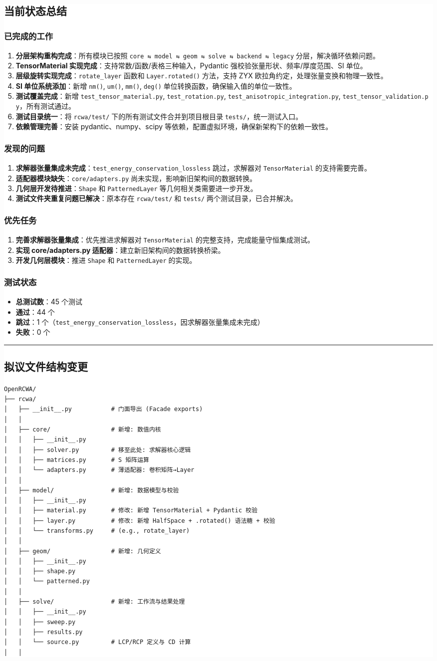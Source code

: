 
## 当前状态总结

### **已完成的工作**
1. **分层架构重构完成**：所有模块已按照 `core ⇆ model ⇆ geom ⇆ solve ⇆ backend ⇆ legacy` 分层，解决循环依赖问题。
2. **TensorMaterial 实现完成**：支持常数/函数/表格三种输入，Pydantic 强校验张量形状、频率/厚度范围、SI 单位。
3. **层级旋转实现完成**：`rotate_layer` 函数和 `Layer.rotated()` 方法，支持 ZYX 欧拉角约定，处理张量变换和物理一致性。
4. **SI 单位系统添加**：新增 `nm()`, `um()`, `mm()`, `deg()` 单位转换函数，确保输入值的单位一致性。
5. **测试覆盖完成**：新增 `test_tensor_material.py`, `test_rotation.py`, `test_anisotropic_integration.py`, `test_tensor_validation.py`，所有测试通过。
6. **测试目录统一**：将 `rcwa/test/` 下的所有测试文件合并到项目根目录 `tests/`，统一测试入口。
7. **依赖管理完善**：安装 pydantic、numpy、scipy 等依赖，配置虚拟环境，确保新架构下的依赖一致性。

### **发现的问题**
1. **求解器张量集成未完成**：`test_energy_conservation_lossless` 跳过，求解器对 `TensorMaterial` 的支持需要完善。
2. **适配器模块缺失**：`core/adapters.py` 尚未实现，影响新旧架构间的数据转换。
3. **几何层开发待推进**：`Shape` 和 `PatternedLayer` 等几何相关类需要进一步开发。
4. **测试文件夹重复问题已解决**：原本存在 `rcwa/test/` 和 `tests/` 两个测试目录，已合并解决。

### **优先任务**
1. **完善求解器张量集成**：优先推进求解器对 `TensorMaterial` 的完整支持，完成能量守恒集成测试。
2. **实现 core/adapters.py 适配器**：建立新旧架构间的数据转换桥梁。
3. **开发几何层模块**：推进 `Shape` 和 `PatternedLayer` 的实现。

### **测试状态**
- **总测试数**：45 个测试
- **通过**：44 个
- **跳过**：1 个（`test_energy_conservation_lossless`，因求解器张量集成未完成）
- **失败**：0 个

---

## 拟议文件结构变更

```
OpenRCWA/
├── rcwa/
│   ├── __init__.py           # 门面导出 (Facade exports)
│   │
│   ├── core/                 # 新增: 数值内核
│   │   ├── __init__.py
│   │   ├── solver.py         # 移至此处: 求解器核心逻辑
│   │   ├── matrices.py       # S 矩阵运算
│   │   └── adapters.py       # 薄适配器: 卷积矩阵→Layer
│   │
│   ├── model/                # 新增: 数据模型与校验
│   │   ├── __init__.py
│   │   ├── material.py       # 修改: 新增 TensorMaterial + Pydantic 校验
│   │   ├── layer.py          # 修改: 新增 HalfSpace + .rotated() 语法糖 + 校验
│   │   └── transforms.py     # (e.g., rotate_layer)
│   │
│   ├── geom/                 # 新增: 几何定义
│   │   ├── __init__.py
│   │   ├── shape.py
│   │   └── patterned.py
│   │
│   ├── solve/                # 新增: 工作流与结果处理
│   │   ├── __init__.py
│   │   ├── sweep.py
│   │   ├── results.py
│   │   └── source.py         # LCP/RCP 定义与 CD 计算
│   │
```